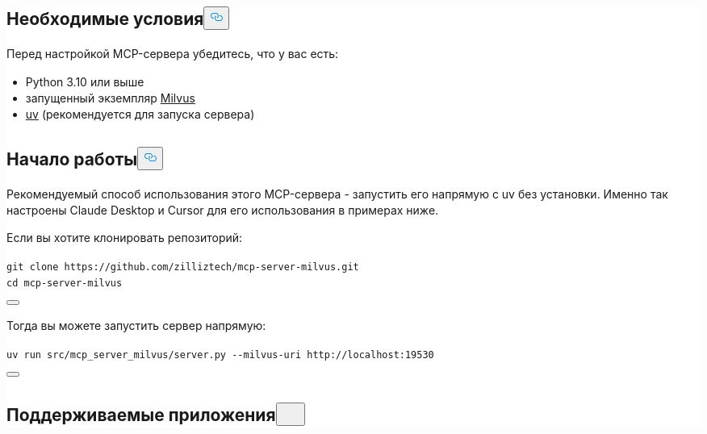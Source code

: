 <h2 id="Prerequisites" class="common-anchor-header">Необходимые условия<button data-href="#Prerequisites" class="anchor-icon" translate="no">
      <svg translate="no"
        aria-hidden="true"
        focusable="false"
        height="20"
        version="1.1"
        viewBox="0 0 16 16"
        width="16"
      >
        <path
          fill="#0092E4"
          fill-rule="evenodd"
          d="M4 9h1v1H4c-1.5 0-3-1.69-3-3.5S2.55 3 4 3h4c1.45 0 3 1.69 3 3.5 0 1.41-.91 2.72-2 3.25V8.59c.58-.45 1-1.27 1-2.09C10 5.22 8.98 4 8 4H4c-.98 0-2 1.22-2 2.5S3 9 4 9zm9-3h-1v1h1c1 0 2 1.22 2 2.5S13.98 12 13 12H9c-.98 0-2-1.22-2-2.5 0-.83.42-1.64 1-2.09V6.25c-1.09.53-2 1.84-2 3.25C6 11.31 7.55 13 9 13h4c1.45 0 3-1.69 3-3.5S14.5 6 13 6z"
        ></path>
      </svg>
    </button></h2><p>Перед настройкой MCP-сервера убедитесь, что у вас есть:</p>
<ul>
<li>Python 3.10 или выше</li>
<li>запущенный экземпляр <a href="https://milvus.io/">Milvus</a> </li>
<li><a href="https://github.com/astral-sh/uv">uv</a> (рекомендуется для запуска сервера)</li>
</ul>
<h2 id="Getting-Started" class="common-anchor-header">Начало работы<button data-href="#Getting-Started" class="anchor-icon" translate="no">
      <svg translate="no"
        aria-hidden="true"
        focusable="false"
        height="20"
        version="1.1"
        viewBox="0 0 16 16"
        width="16"
      >
        <path
          fill="#0092E4"
          fill-rule="evenodd"
          d="M4 9h1v1H4c-1.5 0-3-1.69-3-3.5S2.55 3 4 3h4c1.45 0 3 1.69 3 3.5 0 1.41-.91 2.72-2 3.25V8.59c.58-.45 1-1.27 1-2.09C10 5.22 8.98 4 8 4H4c-.98 0-2 1.22-2 2.5S3 9 4 9zm9-3h-1v1h1c1 0 2 1.22 2 2.5S13.98 12 13 12H9c-.98 0-2-1.22-2-2.5 0-.83.42-1.64 1-2.09V6.25c-1.09.53-2 1.84-2 3.25C6 11.31 7.55 13 9 13h4c1.45 0 3-1.69 3-3.5S14.5 6 13 6z"
        ></path>
      </svg>
    </button></h2><p>Рекомендуемый способ использования этого MCP-сервера - запустить его напрямую с uv без установки. Именно так настроены Claude Desktop и Cursor для его использования в примерах ниже.</p>
<p>Если вы хотите клонировать репозиторий:</p>
<pre><code translate="no" class="language-bash">git <span class="hljs-built_in">clone</span> https://github.com/zilliztech/mcp-server-milvus.git
<span class="hljs-built_in">cd</span> mcp-server-milvus
<button class="copy-code-btn"></button></code></pre>
<p>Тогда вы можете запустить сервер напрямую:</p>
<pre><code translate="no" class="language-bash">uv run src/mcp_server_milvus/server.py --milvus-uri http://localhost:19530
<button class="copy-code-btn"></button></code></pre>
<h2 id="Supported-Applications" class="common-anchor-header">Поддерживаемые приложения<button data-href="#Supported-Applications" class="anchor-icon" translate="no">
      <svg translate="no"
        aria-hidden="true"
        focusable="false"
        height="20"
        version="1.1"
        viewBox="0 0 16 16"